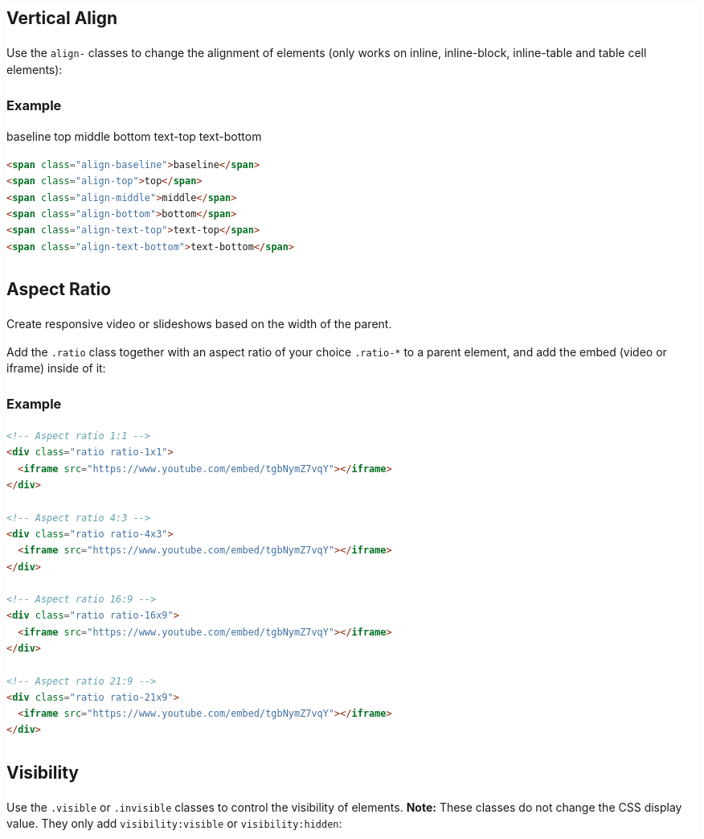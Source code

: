 ## Vertical Align

Use the `align-` classes to change the alignment of elements (only works on inline, inline-block, inline-table and table cell elements):

### Example

baseline top middle bottom text-top text-bottom
```html
<span class="align-baseline">baseline</span>
<span class="align-top">top</span>
<span class="align-middle">middle</span>
<span class="align-bottom">bottom</span>
<span class="align-text-top">text-top</span>
<span class="align-text-bottom">text-bottom</span>
```

## Aspect Ratio

Create responsive video or slideshows based on the width of the parent.

Add the `.ratio` class together with an aspect ratio of your choice `.ratio-*` to a parent element, and add the embed (video or iframe) inside of it:

### Example
```html
<!-- Aspect ratio 1:1 -->
<div class="ratio ratio-1x1">
  <iframe src="https://www.youtube.com/embed/tgbNymZ7vqY"></iframe>
</div>

<!-- Aspect ratio 4:3 -->
<div class="ratio ratio-4x3">
  <iframe src="https://www.youtube.com/embed/tgbNymZ7vqY"></iframe>
</div>

<!-- Aspect ratio 16:9 -->
<div class="ratio ratio-16x9">
  <iframe src="https://www.youtube.com/embed/tgbNymZ7vqY"></iframe>
</div>

<!-- Aspect ratio 21:9 -->
<div class="ratio ratio-21x9">
  <iframe src="https://www.youtube.com/embed/tgbNymZ7vqY"></iframe>
</div>
```

## Visibility

Use the `.visible` or `.invisible` classes to control the visibility of elements. **Note:** These classes do not change the CSS display value. They only add `visibility:visible` or `visibility:hidden`:
